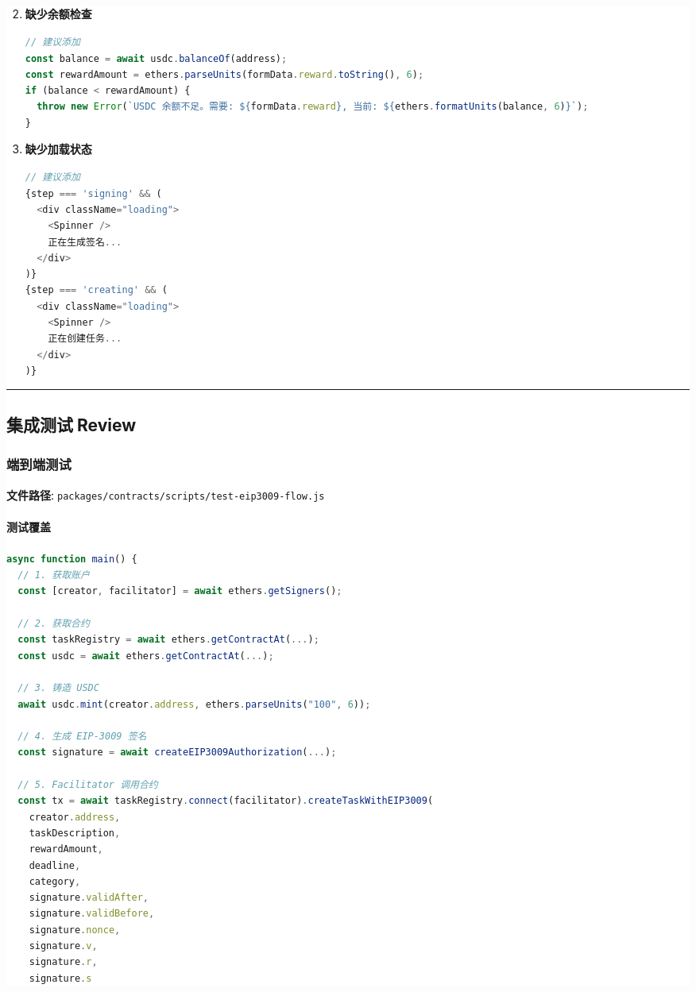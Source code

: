 2. **缺少余额检查**
   ```typescript
   // 建议添加
   const balance = await usdc.balanceOf(address);
   const rewardAmount = ethers.parseUnits(formData.reward.toString(), 6);
   if (balance < rewardAmount) {
     throw new Error(`USDC 余额不足。需要: ${formData.reward}, 当前: ${ethers.formatUnits(balance, 6)}`);
   }
   ```

3. **缺少加载状态**
   ```typescript
   // 建议添加
   {step === 'signing' && (
     <div className="loading">
       <Spinner />
       正在生成签名...
     </div>
   )}
   {step === 'creating' && (
     <div className="loading">
       <Spinner />
       正在创建任务...
     </div>
   )}
   ```

---

## 集成测试 Review

### 端到端测试

**文件路径**: `packages/contracts/scripts/test-eip3009-flow.js`

#### 测试覆盖

```javascript
async function main() {
  // 1. 获取账户
  const [creator, facilitator] = await ethers.getSigners();
  
  // 2. 获取合约
  const taskRegistry = await ethers.getContractAt(...);
  const usdc = await ethers.getContractAt(...);
  
  // 3. 铸造 USDC
  await usdc.mint(creator.address, ethers.parseUnits("100", 6));
  
  // 4. 生成 EIP-3009 签名
  const signature = await createEIP3009Authorization(...);
  
  // 5. Facilitator 调用合约
  const tx = await taskRegistry.connect(facilitator).createTaskWithEIP3009(
    creator.address,
    taskDescription,
    rewardAmount,
    deadline,
    category,
    signature.validAfter,
    signature.validBefore,
    signature.nonce,
    signature.v,
    signature.r,
    signature.s
```
